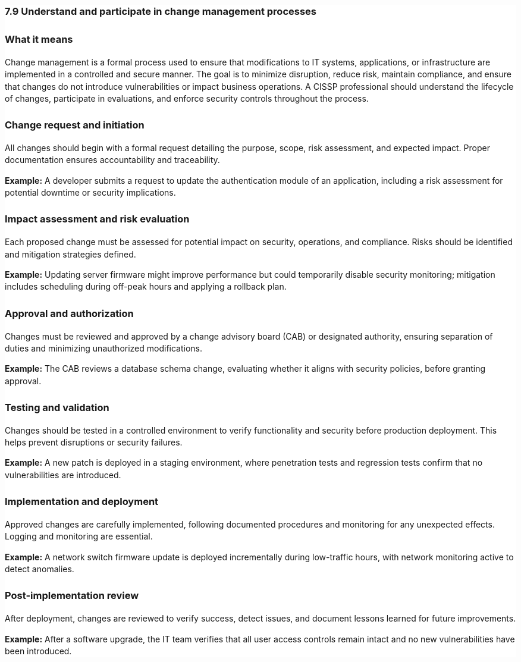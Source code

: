#
### 7.9 Understand and participate in change management processes
### What it means
Change management is a formal process used to ensure that modifications to IT systems, applications, or infrastructure are implemented in a controlled and secure manner. The goal is to minimize disruption, reduce risk, maintain compliance, and ensure that changes do not introduce vulnerabilities or impact business operations. A CISSP professional should understand the lifecycle of changes, participate in evaluations, and enforce security controls throughout the process.

### Change request and initiation
All changes should begin with a formal request detailing the purpose, scope, risk assessment, and expected impact. Proper documentation ensures accountability and traceability.

**Example:** A developer submits a request to update the authentication module of an application, including a risk assessment for potential downtime or security implications.

### Impact assessment and risk evaluation
Each proposed change must be assessed for potential impact on security, operations, and compliance. Risks should be identified and mitigation strategies defined.

**Example:** Updating server firmware might improve performance but could temporarily disable security monitoring; mitigation includes scheduling during off-peak hours and applying a rollback plan.

### Approval and authorization
Changes must be reviewed and approved by a change advisory board (CAB) or designated authority, ensuring separation of duties and minimizing unauthorized modifications.

**Example:** The CAB reviews a database schema change, evaluating whether it aligns with security policies, before granting approval.

### Testing and validation
Changes should be tested in a controlled environment to verify functionality and security before production deployment. This helps prevent disruptions or security failures.

**Example:** A new patch is deployed in a staging environment, where penetration tests and regression tests confirm that no vulnerabilities are introduced.

### Implementation and deployment
Approved changes are carefully implemented, following documented procedures and monitoring for any unexpected effects. Logging and monitoring are essential.

**Example:** A network switch firmware update is deployed incrementally during low-traffic hours, with network monitoring active to detect anomalies.

### Post-implementation review
After deployment, changes are reviewed to verify success, detect issues, and document lessons learned for future improvements.

**Example:** After a software upgrade, the IT team verifies that all user access controls remain intact and no new vulnerabilities have been introduced.
